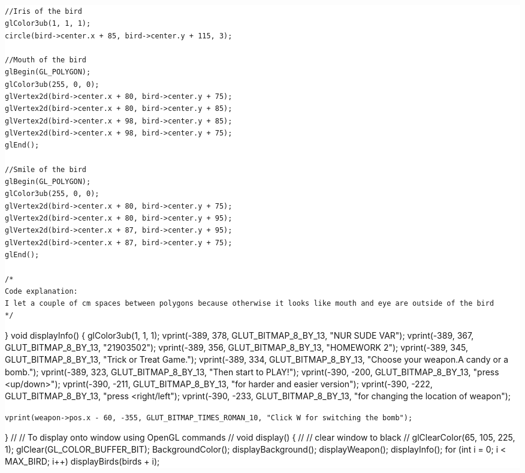     //Iris of the bird
    glColor3ub(1, 1, 1);
    circle(bird->center.x + 85, bird->center.y + 115, 3);

    //Mouth of the bird
    glBegin(GL_POLYGON);
    glColor3ub(255, 0, 0);
    glVertex2d(bird->center.x + 80, bird->center.y + 75);
    glVertex2d(bird->center.x + 80, bird->center.y + 85);
    glVertex2d(bird->center.x + 98, bird->center.y + 85);
    glVertex2d(bird->center.x + 98, bird->center.y + 75);
    glEnd();

    //Smile of the bird
    glBegin(GL_POLYGON);
    glColor3ub(255, 0, 0);
    glVertex2d(bird->center.x + 80, bird->center.y + 75);
    glVertex2d(bird->center.x + 80, bird->center.y + 95);
    glVertex2d(bird->center.x + 87, bird->center.y + 95);
    glVertex2d(bird->center.x + 87, bird->center.y + 75);
    glEnd();

    /*
    Code explanation:
    I let a couple of cm spaces between polygons because otherwise it looks like mouth and eye are outside of the bird
    */
}
void displayInfo() {
    glColor3ub(1, 1, 1);
    vprint(-389, 378, GLUT_BITMAP_8_BY_13, "NUR SUDE VAR");
    vprint(-389, 367, GLUT_BITMAP_8_BY_13, "21903502");
    vprint(-389, 356, GLUT_BITMAP_8_BY_13, "HOMEWORK 2");
    vprint(-389, 345, GLUT_BITMAP_8_BY_13, "Trick or Treat Game.");
    vprint(-389, 334, GLUT_BITMAP_8_BY_13, "Choose your weapon.A candy or a bomb.");
    vprint(-389, 323, GLUT_BITMAP_8_BY_13, "Then start to PLAY!");
    vprint(-390, -200, GLUT_BITMAP_8_BY_13, "press <up/down>");
    vprint(-390, -211, GLUT_BITMAP_8_BY_13, "for harder and easier version");
    vprint(-390, -222, GLUT_BITMAP_8_BY_13, "press <right/left");
    vprint(-390, -233, GLUT_BITMAP_8_BY_13, "for changing the location of weapon");

    vprint(weapon->pos.x - 60, -355, GLUT_BITMAP_TIMES_ROMAN_10, "Click W for switching the bomb");

}
//
// To display onto window using OpenGL commands
//
void display() {
    //
    // clear window to black
    //
    glClearColor(65, 105, 225, 1);
    glClear(GL_COLOR_BUFFER_BIT);
    BackgroundColor();
    displayBackground();
    displayWeapon();
    displayInfo();
    for (int i = 0; i < MAX_BIRD; i++)
        displayBirds(birds + i);
